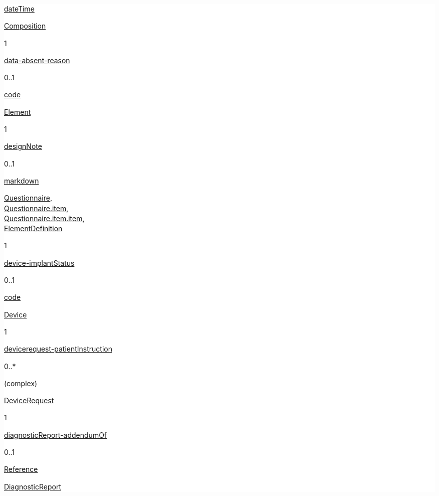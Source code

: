 [dateTime](datatypes.html#dateTime)

[Composition](composition.html#Composition)

1

[data-absent-reason](extension-data-absent-reason.html "Provides a reason why the expected value or elements in the element that is extended are missing.")

0..1

[code](datatypes.html#code)

[Element](element.html#Element)

1

[designNote](extension-designnote.html "Information captured by the author/maintainer of the questionnaire for development purposes, not intended to be seen by users.")

0..1

[markdown](datatypes.html#markdown)

[Questionnaire](questionnaire.html#Questionnaire),  
[Questionnaire.item](questionnaire.html#Questionnaire),  
[Questionnaire.item.item](questionnaire.html#Questionnaire),  
[ElementDefinition](elementdefinition.html#ElementDefinition)

1

[device-implantStatus](extension-device-implantstatus.html "Codes to represent the functional status of a device implanted in a patient.  Both overall device status and an implant status need to be considered. The implant status should only be used when the [device status](device-definitions.html#Device.status) is `active `.")

0..1

[code](datatypes.html#code)

[Device](device.html#Device)

1

[devicerequest-patientInstruction](extension-devicerequest-patientinstruction.html "Simple concise instructions to be read by the patient.  For example  “twice a day” rather than “BID.”.")

0..\*

(complex)

[DeviceRequest](devicerequest.html#DeviceRequest)

1

[diagnosticReport-addendumOf](extension-diagnosticreport-addendumof.html "The supplements or provides additional information for the target report.")

0..1

[Reference](references.html#Reference)

[DiagnosticReport](diagnosticreport.html#DiagnosticReport)
